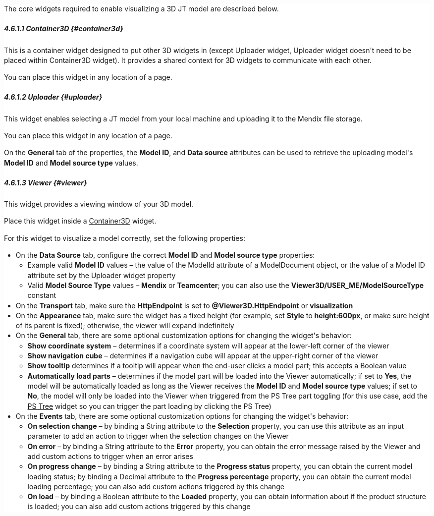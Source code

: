 The core widgets required to enable visualizing a 3D JT model are described below.

##### 4.6.1.1 Container3D {#container3d}

This is a container widget designed to put other 3D widgets in (except Uploader widget, Uploader widget doesn't need to be placed within Container3D widget). It provides a shared context for 3D widgets to communicate with each other.

You can place this widget in any location of a page.

##### 4.6.1.2 Uploader {#uploader}

This widget enables selecting a JT model from your local machine and uploading it to the Mendix file storage.

You can place this widget in any location of a page. 

On the **General** tab of the properties, the **Model ID**, and **Data source** attributes can be used to retrieve the uploading model's **Model ID** and **Model source type** values.

##### 4.6.1.3 Viewer {#viewer}

This widget provides a viewing window of your 3D model.

Place this widget inside a [Container3D](#container3d) widget.

For this widget to visualize a model correctly, set the following properties:

* On the **Data Source** tab, configure the correct **Model ID** and **Model source type** properties:
    * Example valid **Model ID** values – the value of the ModelId attribute of a ModelDocument object, or the value of a Model ID attribute set by the Uploader widget property
    * Valid **Model Source Type** values – **Mendix** or **Teamcenter**; you can also use the **Viewer3D/USER_ME/ModelSourceType** constant
* On the **Transport** tab, make sure the **HttpEndpoint** is set to **@Viewer3D.HttpEndpoint** or **visualization**
* On the **Appearance** tab, make sure the widget has a fixed height (for example, set **Style** to **height:600px**, or make sure height of its parent is fixed); otherwise, the viewer will expand indefinitely
* On the **General** tab, there are some optional customization options for changing the widget's behavior:
    * **Show coordinate system**  – determines if a coordinate system will appear at the lower-left corner of the viewer 
    * **Show navigation cube**  – determines if a navigation cube will appear at the upper-right corner of the viewer
    * **Show tooltip** determines if a tooltip will appear when the end-user clicks a model part; this accepts a Boolean value
    * **Automatically load parts** – determines if the model part will be loaded into the Viewer automatically; if set to **Yes**, the model will be automatically loaded as long as the Viewer receives the **Model ID** and **Model source type** values; if set to **No**, the model will only be loaded into the Viewer when triggered from the PS Tree part toggling (for this use case, add the [PS Tree](#ps-tree) widget so you can trigger the part loading by clicking the PS Tree)
* On the **Events** tab, there are some optional customization options for changing the widget's behavior:
    * **On selection change** – by binding a String attribute to the **Selection** property, you can use this attribute as an input parameter to add an action to trigger when the selection changes on the Viewer 
    * **On error** – by binding a String attribute to the **Error** property, you can obtain the error message raised by the Viewer and add custom actions to trigger when an error arises
    * **On progress change** – by binding a String  attribute to the **Progress status** property, you can obtain the current model loading status; by binding a Decimal attribute to the **Progress percentage** property, you can obtain the current model loading percentage; you can also add custom actions triggered by this change
    * **On load** – by binding a Boolean attribute to the **Loaded** property, you can obtain information about if the product structure is loaded; you can also add custom actions triggered by this change
